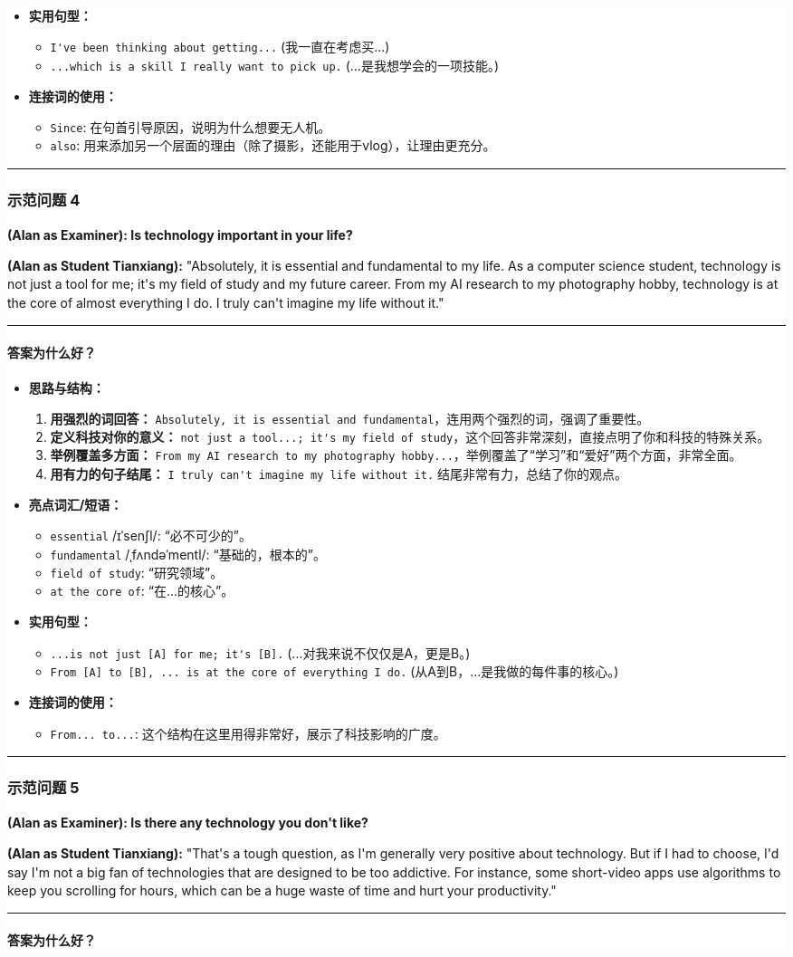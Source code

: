 * **实用句型：**
    * `I've been thinking about getting...` (我一直在考虑买...)
    * `...which is a skill I really want to pick up.` (...是我想学会的一项技能。)

* **连接词的使用：**
    * `Since`: 在句首引导原因，说明为什么想要无人机。
    * `also`: 用来添加另一个层面的理由（除了摄影，还能用于vlog），让理由更充分。

---

### **示范问题 4**

**(Alan as Examiner): Is technology important in your life?**

**(Alan as Student Tianxiang):**
"Absolutely, it is essential and fundamental to my life. As a computer science student, technology is not just a tool for me; it's my field of study and my future career. From my AI research to my photography hobby, technology is at the core of almost everything I do. I truly can't imagine my life without it."

---
#### **答案为什么好？**

* **思路与结构：**
    1.  **用强烈的词回答：** `Absolutely, it is essential and fundamental`，连用两个强烈的词，强调了重要性。
    2.  **定义科技对你的意义：** `not just a tool...; it's my field of study`，这个回答非常深刻，直接点明了你和科技的特殊关系。
    3.  **举例覆盖多方面：** `From my AI research to my photography hobby...`，举例覆盖了“学习”和“爱好”两个方面，非常全面。
    4.  **用有力的句子结尾：** `I truly can't imagine my life without it.` 结尾非常有力，总结了你的观点。

* **亮点词汇/短语：**
    * `essential` /ɪˈsenʃl/: “必不可少的”。
    * `fundamental` /ˌfʌndəˈmentl/: “基础的，根本的”。
    * `field of study`: “研究领域”。
    * `at the core of`: “在...的核心”。

* **实用句型：**
    * `...is not just [A] for me; it's [B].` (...对我来说不仅仅是A，更是B。)
    * `From [A] to [B], ... is at the core of everything I do.` (从A到B，...是我做的每件事的核心。)

* **连接词的使用：**
    * `From... to...`: 这个结构在这里用得非常好，展示了科技影响的广度。

---

### **示范问题 5**

**(Alan as Examiner): Is there any technology you don't like?**

**(Alan as Student Tianxiang):**
"That's a tough question, as I'm generally very positive about technology. But if I had to choose, I'd say I'm not a big fan of technologies that are designed to be too addictive. For instance, some short-video apps use algorithms to keep you scrolling for hours, which can be a huge waste of time and hurt your productivity."

---
#### **答案为什么好？**
